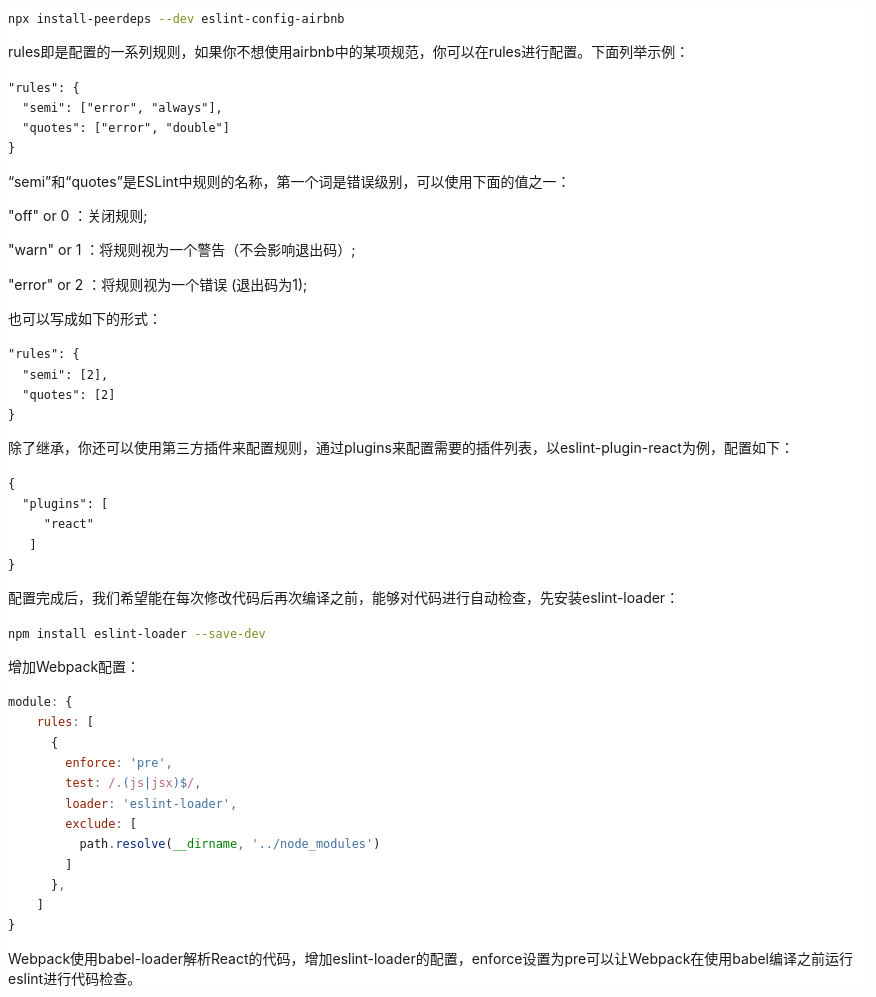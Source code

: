 ``` bash
npx install-peerdeps --dev eslint-config-airbnb
```

rules即是配置的一系列规则，如果你不想使用airbnb中的某项规范，你可以在rules进行配置。下面列举示例：

```
"rules": {
  "semi": ["error", "always"],
  "quotes": ["error", "double"]
}
```

“semi”和“quotes”是ESLint中规则的名称，第一个词是错误级别，可以使用下面的值之一：

"off" or 0 ：关闭规则;

"warn" or 1 ：将规则视为一个警告（不会影响退出码）;

"error" or 2 ：将规则视为一个错误 (退出码为1);

也可以写成如下的形式：

```
"rules": {
  "semi": [2],
  "quotes": [2]
}
```

除了继承，你还可以使用第三方插件来配置规则，通过plugins来配置需要的插件列表，以eslint-plugin-react为例，配置如下：

```
{
  "plugins": [
     "react"
   ]
}
```
配置完成后，我们希望能在每次修改代码后再次编译之前，能够对代码进行自动检查，先安装eslint-loader：
``` bash
npm install eslint-loader --save-dev
```
增加Webpack配置：
``` js
module: {
    rules: [
      {
        enforce: 'pre',
        test: /.(js|jsx)$/,
        loader: 'eslint-loader',
        exclude: [
          path.resolve(__dirname, '../node_modules')
        ]
      },
    ]
}
```
Webpack使用babel-loader解析React的代码，增加eslint-loader的配置，enforce设置为pre可以让Webpack在使用babel编译之前运行eslint进行代码检查。
